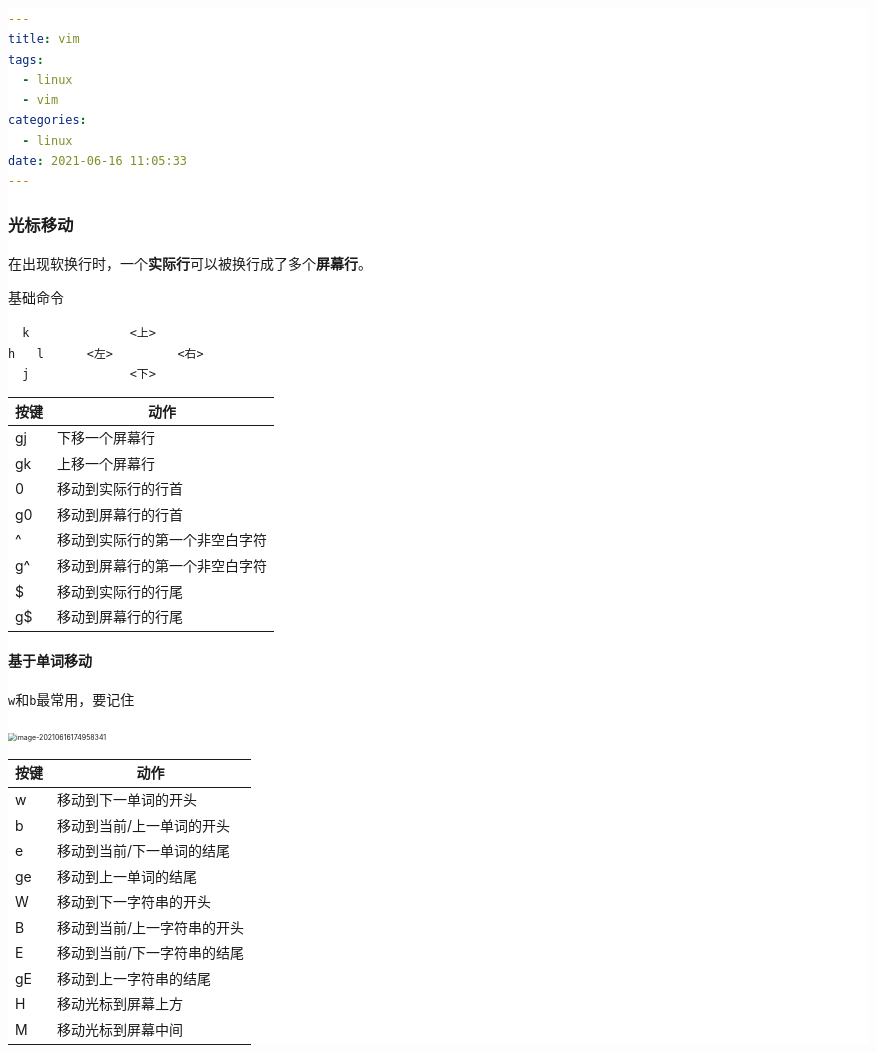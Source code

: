 ```yaml
---
title: vim
tags:
  - linux
  - vim
categories:
  - linux
date: 2021-06-16 11:05:33
---
```




### 光标移动

在出现软换行时，一个**实际行**可以被换行成了多个**屏幕行**。

基础命令

```
  k              <上>
h   l      <左>         <右>
  j              <下>
```

| 按键 | 动作                           |
| ---- | ------------------------------ |
| gj   | 下移一个屏幕行                 |
| gk   | 上移一个屏幕行                 |
| 0    | 移动到实际行的行首             |
| g0   | 移动到屏幕行的行首             |
| ^    | 移动到实际行的第一个非空白字符 |
| g^   | 移动到屏幕行的第一个非空白字符 |
| $    | 移动到实际行的行尾             |
| g$   | 移动到屏幕行的行尾             |

#### 基于单词移动

`w`和`b`最常用，要记住

<img src="https://tonnyblog.oss-cn-beijing.aliyuncs.com/img/20210616175022.png" alt="image-20210616174958341" style="zoom:50%;" />

| 按键 | 动作                        |
| ---- | --------------------------- |
| w    | 移动到下一单词的开头        |
| b    | 移动到当前/上一单词的开头   |
| e    | 移动到当前/下一单词的结尾   |
| ge   | 移动到上一单词的结尾        |
| W    | 移动到下一字符串的开头      |
| B    | 移动到当前/上一字符串的开头 |
| E    | 移动到当前/下一字符串的结尾 |
| gE   | 移动到上一字符串的结尾      |
| H    | 移动光标到屏幕上方          |
| M    | 移动光标到屏幕中间          |